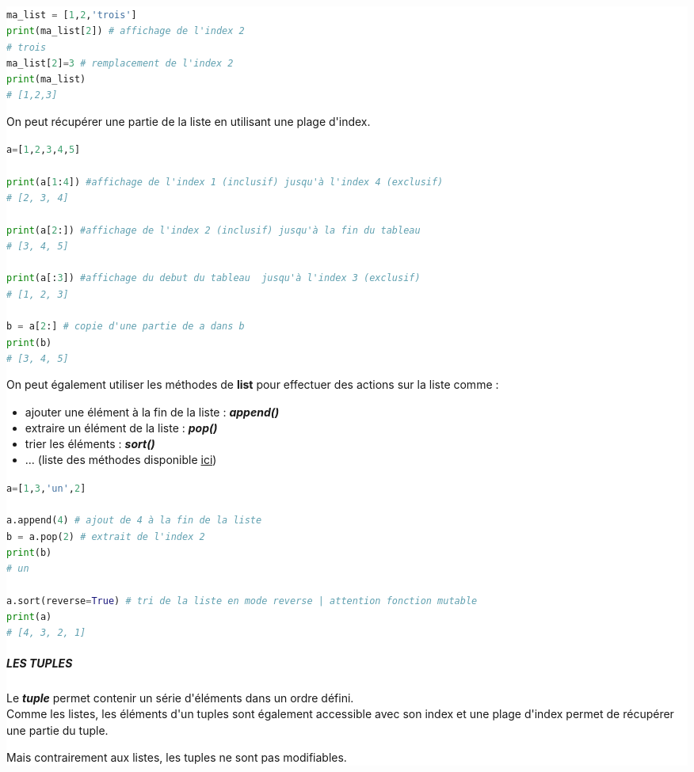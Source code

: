 ```python
ma_list = [1,2,'trois']
print(ma_list[2]) # affichage de l'index 2
# trois
ma_list[2]=3 # remplacement de l'index 2
print(ma_list)
# [1,2,3]
```

On peut récupérer une partie de la liste en utilisant une plage d'index.

```python
a=[1,2,3,4,5]

print(a[1:4]) #affichage de l'index 1 (inclusif) jusqu'à l'index 4 (exclusif)
# [2, 3, 4]

print(a[2:]) #affichage de l'index 2 (inclusif) jusqu'à la fin du tableau
# [3, 4, 5]

print(a[:3]) #affichage du debut du tableau  jusqu'à l'index 3 (exclusif)
# [1, 2, 3]

b = a[2:] # copie d'une partie de a dans b
print(b)
# [3, 4, 5]
```

On peut également utiliser les méthodes de **list** pour effectuer des actions sur la liste comme :
* ajouter une élément à la fin de la liste : ***append()***
* extraire un élément de la liste : ***pop()***
* trier les éléments : ***sort()***
* ... (liste des méthodes disponible [ici](https://www.w3schools.com/python/python_ref_list.asp))
 

```python
a=[1,3,'un',2]

a.append(4) # ajout de 4 à la fin de la liste
b = a.pop(2) # extrait de l'index 2
print(b)
# un

a.sort(reverse=True) # tri de la liste en mode reverse | attention fonction mutable
print(a)
# [4, 3, 2, 1]
```

##### LES TUPLES

Le ***tuple*** permet contenir un série d'éléments dans un ordre défini.  
Comme les listes, les éléments d'un tuples sont également accessible avec son index et une plage d'index permet de récupérer une partie du tuple.

Mais contrairement aux listes, les tuples ne sont pas modifiables.
